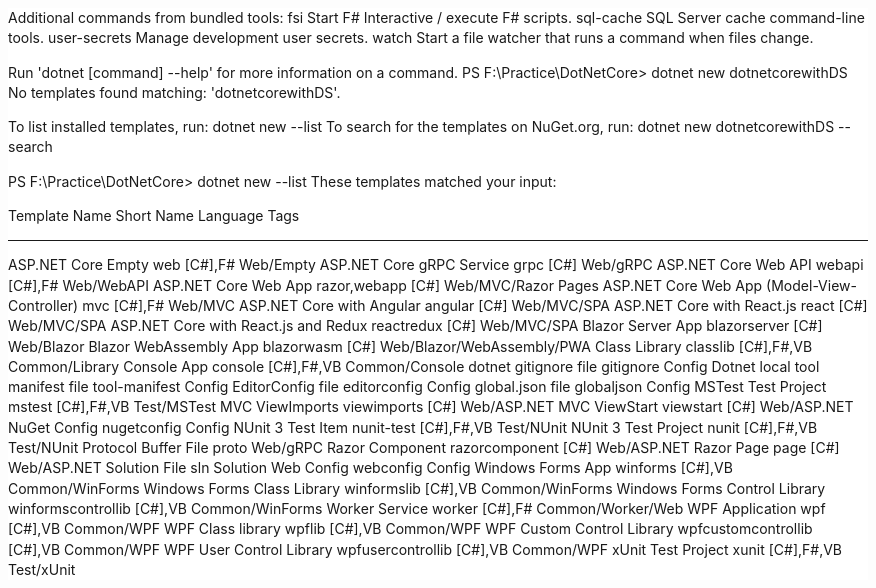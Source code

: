 Additional commands from bundled tools:
  fsi               Start F# Interactive / execute F# scripts.
  sql-cache         SQL Server cache command-line tools.
  user-secrets      Manage development user secrets.
  watch             Start a file watcher that runs a command when files change.

Run 'dotnet [command] --help' for more information on a command.
PS F:\Practice\DotNetCore> dotnet new dotnetcorewithDS
No templates found matching: 'dotnetcorewithDS'.

To list installed templates, run:
   dotnet new --list
To search for the templates on NuGet.org, run:
   dotnet new dotnetcorewithDS --search

PS F:\Practice\DotNetCore> dotnet new --list
These templates matched your input: 

Template Name                                 Short Name           Language    Tags
--------------------------------------------  -------------------  ----------  -------------------------------------
ASP.NET Core Empty                            web                  [C#],F#     Web/Empty
ASP.NET Core gRPC Service                     grpc                 [C#]        Web/gRPC
ASP.NET Core Web API                          webapi               [C#],F#     Web/WebAPI
ASP.NET Core Web App                          razor,webapp         [C#]        Web/MVC/Razor Pages
ASP.NET Core Web App (Model-View-Controller)  mvc                  [C#],F#     Web/MVC
ASP.NET Core with Angular                     angular              [C#]        Web/MVC/SPA
ASP.NET Core with React.js                    react                [C#]        Web/MVC/SPA
ASP.NET Core with React.js and Redux          reactredux           [C#]        Web/MVC/SPA
Blazor Server App                             blazorserver         [C#]        Web/Blazor
Blazor WebAssembly App                        blazorwasm           [C#]        Web/Blazor/WebAssembly/PWA
Class Library                                 classlib             [C#],F#,VB  Common/Library
Console App                                   console              [C#],F#,VB  Common/Console
dotnet gitignore file                         gitignore                        Config
Dotnet local tool manifest file               tool-manifest                    Config
EditorConfig file                             editorconfig                     Config
global.json file                              globaljson                       Config
MSTest Test Project                           mstest               [C#],F#,VB  Test/MSTest
MVC ViewImports                               viewimports          [C#]        Web/ASP.NET
MVC ViewStart                                 viewstart            [C#]        Web/ASP.NET
NuGet Config                                  nugetconfig                      Config
NUnit 3 Test Item                             nunit-test           [C#],F#,VB  Test/NUnit
NUnit 3 Test Project                          nunit                [C#],F#,VB  Test/NUnit
Protocol Buffer File                          proto                            Web/gRPC
Razor Component                               razorcomponent       [C#]        Web/ASP.NET
Razor Page                                    page                 [C#]        Web/ASP.NET
Solution File                                 sln                              Solution
Web Config                                    webconfig                        Config
Windows Forms App                             winforms             [C#],VB     Common/WinForms
Windows Forms Class Library                   winformslib          [C#],VB     Common/WinForms
Windows Forms Control Library                 winformscontrollib   [C#],VB     Common/WinForms
Worker Service                                worker               [C#],F#     Common/Worker/Web
WPF Application                               wpf                  [C#],VB     Common/WPF
WPF Class library                             wpflib               [C#],VB     Common/WPF
WPF Custom Control Library                    wpfcustomcontrollib  [C#],VB     Common/WPF
WPF User Control Library                      wpfusercontrollib    [C#],VB     Common/WPF
xUnit Test Project                            xunit                [C#],F#,VB  Test/xUnit
